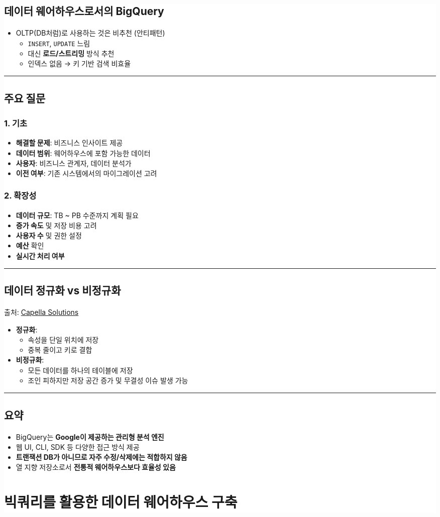 ## 데이터 웨어하우스로서의 BigQuery

- OLTP(DB처럼)로 사용하는 것은 비추천 (안티패턴)
  - `INSERT`, `UPDATE` 느림
  - 대신 **로드/스트리밍** 방식 추천
  - 인덱스 없음 → 키 기반 검색 비효율

---

## 주요 질문

### 1. 기초

- **해결할 문제**: 비즈니스 인사이트 제공
- **데이터 범위**: 웨어하우스에 포함 가능한 데이터
- **사용자**: 비즈니스 관계자, 데이터 분석가
- **이전 여부**: 기존 시스템에서의 마이그레이션 고려

### 2. 확장성

- **데이터 규모**: TB ~ PB 수준까지 계획 필요
- **증가 속도** 및 저장 비용 고려
- **사용자 수** 및 권한 설정
- **예산** 확인
- **실시간 처리 여부**

---

## 데이터 정규화 vs 비정규화

출처: [Capella Solutions](https://www.capellasolutions.com/blog/the-denormalize-database-manifesto-a-guide-to-challenging-traditional-structures)

- **정규화**:
  - 속성을 단일 위치에 저장
  - 중복 줄이고 키로 결합
- **비정규화**:
  - 모든 데이터를 하나의 테이블에 저장
  - 조인 피하지만 저장 공간 증가 및 무결성 이슈 발생 가능

---

## 요약

- BigQuery는 **Google이 제공하는 관리형 분석 엔진**
- 웹 UI, CLI, SDK 등 다양한 접근 방식 제공
- **트랜잭션 DB가 아니므로 자주 수정/삭제에는 적합하지 않음**
- 열 지향 저장소로서 **전통적 웨어하우스보다 효율성 있음**


# 빅쿼리를 활용한 데이터 웨어하우스 구축
